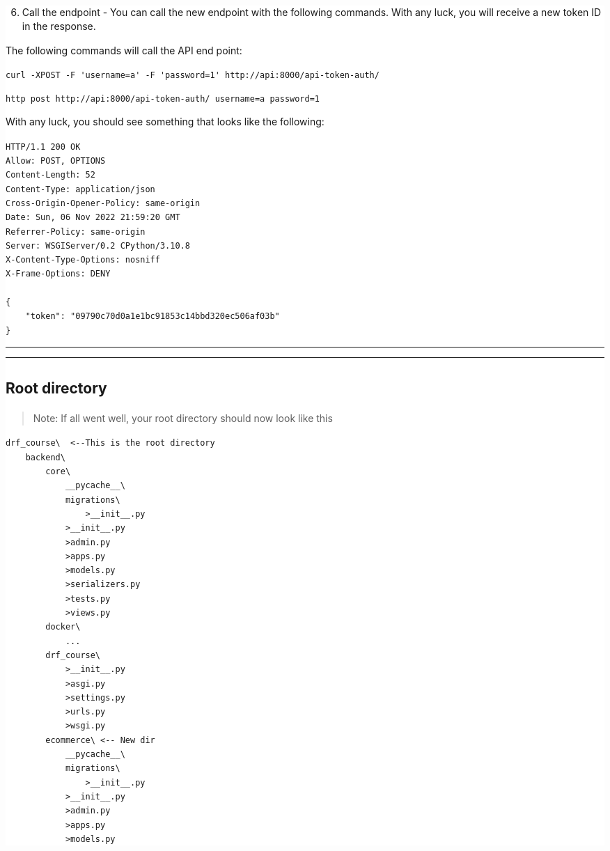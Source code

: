 6) Call the endpoint - You can call the new endpoint with the following commands. With any luck, you will receive a new token ID in the response.

The following commands will call the API end point:

```
curl -XPOST -F 'username=a' -F 'password=1' http://api:8000/api-token-auth/
```

```
http post http://api:8000/api-token-auth/ username=a password=1
```

With any luck, you should see something that looks like the following:

```
HTTP/1.1 200 OK
Allow: POST, OPTIONS
Content-Length: 52
Content-Type: application/json
Cross-Origin-Opener-Policy: same-origin
Date: Sun, 06 Nov 2022 21:59:20 GMT
Referrer-Policy: same-origin
Server: WSGIServer/0.2 CPython/3.10.8
X-Content-Type-Options: nosniff
X-Frame-Options: DENY

{
    "token": "09790c70d0a1e1bc91853c14bbd320ec506af03b"
}
```

***
***

## Root directory
>Note: If all went well, your root directory should now look like this
```
drf_course\  <--This is the root directory
    backend\
        core\
            __pycache__\
            migrations\
                >__init__.py
            >__init__.py
            >admin.py
            >apps.py
            >models.py
            >serializers.py
            >tests.py
            >views.py
        docker\
            ...
        drf_course\
            >__init__.py
            >asgi.py
            >settings.py
            >urls.py
            >wsgi.py
        ecommerce\ <-- New dir
            __pycache__\
            migrations\
                >__init__.py
            >__init__.py
            >admin.py
            >apps.py
            >models.py
```
